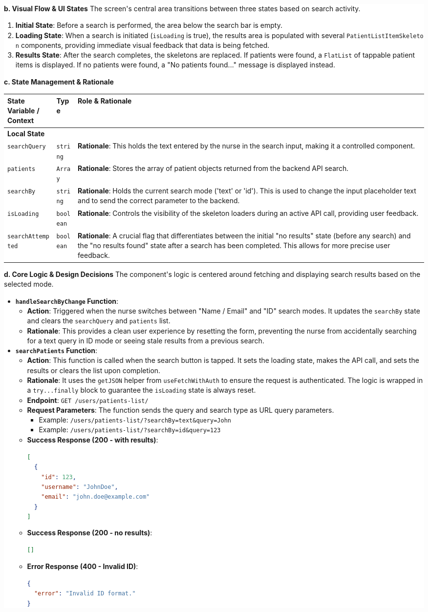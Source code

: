 **b. Visual Flow & UI States**
The screen's central area transitions between three states based on search activity.
1.  **Initial State**: Before a search is performed, the area below the search bar is empty.
2.  **Loading State**: When a search is initiated (`isLoading` is true), the results area is populated with several `PatientListItemSkeleton` components, providing immediate visual feedback that data is being fetched.
3.  **Results State**: After the search completes, the skeletons are replaced. If patients were found, a `FlatList` of tappable patient items is displayed. If no patients were found, a "No patients found..." message is displayed instead.

**c. State Management & Rationale**

| State Variable / Context | Type | Role & Rationale |
| :--- | :--- | :--- |
| **Local State** | | |
| `searchQuery` | `string` | **Rationale**: This holds the text entered by the nurse in the search input, making it a controlled component. |
| `patients` | `Array` | **Rationale**: Stores the array of patient objects returned from the backend API search. |
| `searchBy` | `string` | **Rationale**: Holds the current search mode ('text' or 'id'). This is used to change the input placeholder text and to send the correct parameter to the backend. |
| `isLoading` | `boolean` | **Rationale**: Controls the visibility of the skeleton loaders during an active API call, providing user feedback. |
| `searchAttempted` | `boolean` | **Rationale**: A crucial flag that differentiates between the initial "no results" state (before any search) and the "no results found" state after a search has been completed. This allows for more precise user feedback. |

**d. Core Logic & Design Decisions**
The component's logic is centered around fetching and displaying search results based on the selected mode.

* **`handleSearchByChange` Function**:
    * **Action**: Triggered when the nurse switches between "Name / Email" and "ID" search modes. It updates the `searchBy` state and clears the `searchQuery` and `patients` list.
    * **Rationale**: This provides a clean user experience by resetting the form, preventing the nurse from accidentally searching for a text query in ID mode or seeing stale results from a previous search.
* **`searchPatients` Function**:
    * **Action**: This function is called when the search button is tapped. It sets the loading state, makes the API call, and sets the results or clears the list upon completion.
    * **Rationale**: It uses the `getJSON` helper from `useFetchWithAuth` to ensure the request is authenticated. The logic is wrapped in a `try...finally` block to guarantee the `isLoading` state is always reset.
    * **Endpoint**: `GET /users/patients-list/`
    * **Request Parameters**: The function sends the query and search type as URL query parameters.
      * Example: `/users/patients-list/?searchBy=text&query=John`
      * Example: `/users/patients-list/?searchBy=id&query=123`
    * **Success Response (200 - with results)**:
      ```json
      [
        {
          "id": 123,
          "username": "JohnDoe",
          "email": "john.doe@example.com"
        }
      ]
      ```
    * **Success Response (200 - no results)**:
      ```json
      []
      ```
    * **Error Response (400 - Invalid ID)**:
      ```json
      {
        "error": "Invalid ID format."
      }
      ```